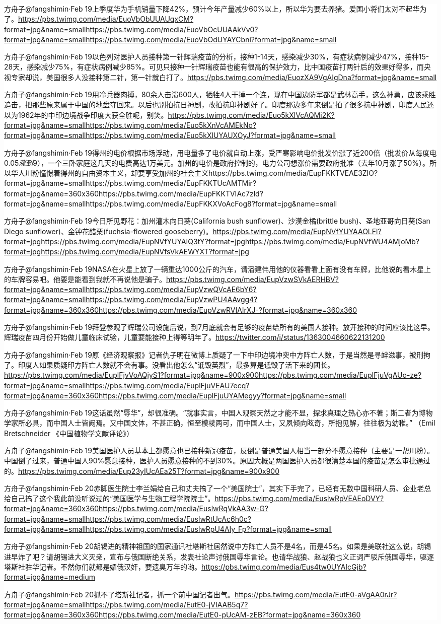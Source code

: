 方舟子@fangshimin·Feb 19上季度华为手机销量下降42%，预计今年产量减少60%以上，所以华为要去养猪。爱国小将们太对不起华为了。https://pbs.twimg.com/media/EuoVbObUUAUqxCM?format=jpg&name=smallhttps://pbs.twimg.com/media/EuoVbOcUUAAkVv0?format=jpg&name=smallhttps://pbs.twimg.com/media/EuoVbOdUYAYCbni?format=jpg&name=small

方舟子@fangshimin·Feb 19以色列对医护人员接种第一针辉瑞疫苗的分析，接种1-14天，感染减少30%，有症状病例减少47%，接种15-28天，感染减少75%，有症状病例减少85%。可见只接种一针辉瑞疫苗也能有很高的保护效力，比中国疫苗打两针后的效果好得多，而央视专家却说，美国很多人没接种第二针，第一针就白打了。https://pbs.twimg.com/media/EuozXA9VgAIgDna?format=jpg&name=small

方舟子@fangshimin·Feb 19用冷兵器肉搏，80余人击溃600人，牺牲4人干掉一个连，现在中国边防军都是武林高手，这么神勇，应该乘胜追击，把那些原来属于中国的地盘夺回来。以后也别拍抗日神剧，改拍抗印神剧好了。印度那边多年来倒是拍了很多抗中神剧，印度人民还以为1962年的中印边境战争印度大获全胜呢，别笑。https://pbs.twimg.com/media/Euo5kXlVcAQMi2K?format=jpg&name=smallhttps://pbs.twimg.com/media/Euo5kXnVcAMEkNo?format=jpg&name=smallhttps://pbs.twimg.com/media/Euo5kXlUYAUXOyJ?format=jpg&name=small

方舟子@fangshimin·Feb 19得州的电价根据市场浮动，用电量多了电价就自动上涨，受严寒影响电价批发价涨了近200倍（批发价从每度电$0.05涨到$9），一个三卧家庭这几天的电费高达1万美元。加州的电价是政府控制的，电力公司想涨价需要政府批准（去年10月涨了50%）。所以华人川粉憧憬着得州的自由资本主义，却要享受加州的社会主义https://pbs.twimg.com/media/EupFKKTVEAE3ZIO?format=jpg&name=smallhttps://pbs.twimg.com/media/EupFKKTUcAMTMir?format=jpg&name=360x360https://pbs.twimg.com/media/EupFKKTVIAc7zld?format=jpg&name=smallhttps://pbs.twimg.com/media/EupFKKXVoAcFog8?format=jpg&name=small

方舟子@fangshimin·Feb 19今日所见野花：加州灌木向日葵(California bush sunflower)、沙漠金橘(brittle bush)、圣地亚哥向日葵(San Diego sunflower)、金钟花醋栗(fuchsia-flowered gooseberry)。https://pbs.twimg.com/media/EupNVfYUYAAOLFl?format=jpghttps://pbs.twimg.com/media/EupNVfYUYAIQ3tY?format=jpghttps://pbs.twimg.com/media/EupNVfWU4AMjoMb?format=jpghttps://pbs.twimg.com/media/EupNVfsVkAEWYXT?format=jpg

方舟子@fangshimin·Feb 19NASA在火星上放了一辆重达1000公斤的汽车，请潘建伟用他的仪器看看上面有没有车牌，比他说的看木星上的车牌容易吧。他要是能看到我就不再说他是骗子。https://pbs.twimg.com/media/EupVzwSVkAERHBV?format=jpg&name=smallhttps://pbs.twimg.com/media/EupVzwQVcAE6bY6?format=jpg&name=smallhttps://pbs.twimg.com/media/EupVzwPU4AAvgg4?format=jpg&name=360x360https://pbs.twimg.com/media/EupVzwRVIAIrXJ-?format=jpg&name=360x360

方舟子@fangshimin·Feb 19拜登参观了辉瑞公司设施后说，到7月底就会有足够的疫苗给所有的美国人接种。放开接种的时间应该比这早。辉瑞疫苗四月份开始做儿童临床试验，儿童要能接种上得等明年了。https://twitter.com/i/status/1363004660622131200

方舟子@fangshimin·Feb 19原《经济观察报》记者仇子明在微博上质疑了一下中印边境冲突中方阵亡人数，于是当然是寻衅滋事，被刑拘了。印度人如果质疑印方阵亡人数就不会有事。没看出他怎么“诋毁英烈”，最多算是诋毁了活下来的团长。https://pbs.twimg.com/media/EuplFjvVoAQjyS1?format=jpg&name=900x900https://pbs.twimg.com/media/EuplFjuVgAUo-ze?format=jpg&name=smallhttps://pbs.twimg.com/media/EuplFjuVEAU7ecq?format=jpg&name=360x360https://pbs.twimg.com/media/EuplFjuUYAMegyy?format=jpg&name=small

方舟子@fangshimin·Feb 19这话虽然“辱华”，却很准确。“就事实言，中国人观察天然之才能不显，探求真理之热心亦不著；斯二者为博物学家所必具，而中国人士皆阙焉。又中国文体，不甚正确，恒至模棱两可，而中国人士，又夙倾向眩奇，所抱见解，往往极为幼稚。” （Emil Bretschneider 《中国植物学文献评论》）

方舟子@fangshimin·Feb 19美国医护人员基本上都愿意也已接种新冠疫苗，反倒是普通美国人相当一部分不愿意接种（主要是一帮川粉）。中国倒了过来，普通中国人90%愿意接种，医护人员愿意接种的不到30%。原因大概是两国医护人员都很清楚本国的疫苗是怎么审批通过的。https://pbs.twimg.com/media/Eup23yIUcAEa25T?format=jpg&name=900x900

方舟子@fangshimin·Feb 20赤脚医生院士李兰娟给自己和丈夫搞了一个“美国院士”，其实下手完了，已经有无数中国科研人员、企业老总给自己搞了这个我此前没听说过的“美国医学与生物工程学院院士”。https://pbs.twimg.com/media/EuslwRpVEAEoDVY?format=jpg&name=360x360https://pbs.twimg.com/media/EuslwRqVkAA3w-G?format=jpg&name=smallhttps://pbs.twimg.com/media/EuslwRtUcAc6h0c?format=jpg&name=smallhttps://pbs.twimg.com/media/EuslwRpU4AIy_Fp?format=jpg&name=small

方舟子@fangshimin·Feb 20胡锡进的精神祖国的国家通讯社塔斯社居然说中方阵亡人员不是4名，而是45名。如果是美联社这么说，胡锡进早炸了吧？请胡锡进大义灭亲，宣布与俄国断绝关系，发表社论声讨俄国辱华言论。也请华战狼、赵战狼也义正词严驳斥俄国辱华，驱逐塔斯社驻华记者。不然你们就都是媚俄汉奸，要遗臭万年的哟。https://pbs.twimg.com/media/Eus4tw0UYAIcGjb?format=jpg&name=medium

方舟子@fangshimin·Feb 20抓不了塔斯社记者，抓一个前中国记者出气。https://pbs.twimg.com/media/EutE0-aVgAA0rJr?format=jpg&name=smallhttps://pbs.twimg.com/media/EutE0-jVIAAB5q7?format=jpg&name=360x360https://pbs.twimg.com/media/EutE0-pUcAM-zEB?format=jpg&name=360x360
